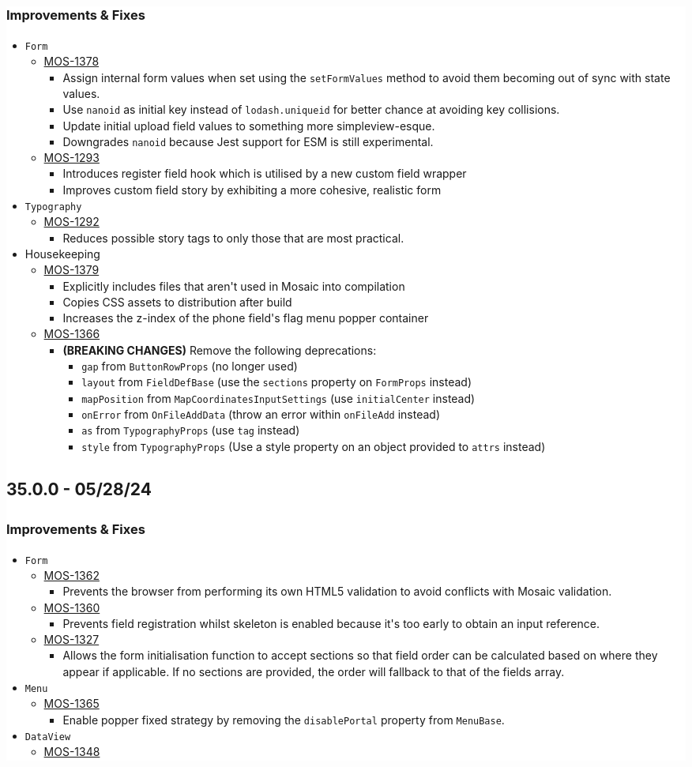 ### Improvements & Fixes

* `Form`
  * [MOS-1378](https://simpleviewtools.atlassian.net/browse/MOS-1378 "https://simpleviewtools.atlassian.net/browse/MOS-1378")
    * Assign internal form values when set using the `setFormValues` method to avoid them becoming out of sync with state values.
    * Use `nanoid` as initial key instead of `lodash.uniqueid` for better chance at avoiding key collisions.
    * Update initial upload field values to something more simpleview-esque.
    * Downgrades `nanoid` because Jest support for ESM is still experimental.
  * [MOS-1293](https://simpleviewtools.atlassian.net/browse/MOS-1293 "https://simpleviewtools.atlassian.net/browse/MOS-1293")
    * Introduces register field hook which is utilised by a new custom field wrapper
    * Improves custom field story by exhibiting a more cohesive, realistic form
* `Typography`
  * [MOS-1292](https://simpleviewtools.atlassian.net/browse/MOS-1292 "https://simpleviewtools.atlassian.net/browse/MOS-1292")
    * Reduces possible story tags to only those that are most practical.
* Housekeeping
  * [MOS-1379](https://simpleviewtools.atlassian.net/browse/MOS-1379 "https://simpleviewtools.atlassian.net/browse/MOS-1379")
    * Explicitly includes files that aren't used in Mosaic into compilation
    * Copies CSS assets to distribution after build
    * Increases the z-index of the phone field's flag menu popper container
  * [MOS-1366](https://simpleviewtools.atlassian.net/browse/MOS-1366 "https://simpleviewtools.atlassian.net/browse/MOS-1366")
    * **(BREAKING CHANGES)** Remove the following deprecations:
      * `gap` from `ButtonRowProps` (no longer used)
      * `layout` from `FieldDefBase` (use the `sections` property on `FormProps` instead)
      * `mapPosition` from `MapCoordinatesInputSettings` (use `initialCenter` instead)
      * `onError` from `OnFileAddData` (throw an error within `onFileAdd` instead)
      * `as` from `TypographyProps` (use `tag` instead)
      * `style` from `TypographyProps` (Use a style property on an object provided to `attrs` instead)

## 35.0.0 - 05/28/24

### Improvements & Fixes

* `Form`
  * [MOS-1362](https://simpleviewtools.atlassian.net/browse/MOS-1362 "https://simpleviewtools.atlassian.net/browse/MOS-1362")
    * Prevents the browser from performing its own HTML5 validation to avoid conflicts with Mosaic validation.
  * [MOS-1360](https://simpleviewtools.atlassian.net/browse/MOS-1360 "https://simpleviewtools.atlassian.net/browse/MOS-1360")
    * Prevents field registration whilst skeleton is enabled because it's too early to obtain an input reference.
  * [MOS-1327](https://simpleviewtools.atlassian.net/browse/MOS-1327 "https://simpleviewtools.atlassian.net/browse/MOS-1327")
    * Allows the form initialisation function to accept sections so that field order can be calculated based on where they appear if applicable. If no sections are provided, the order will fallback to that of the fields array.
* `Menu`
  * [MOS-1365](https://simpleviewtools.atlassian.net/browse/MOS-1365 "https://simpleviewtools.atlassian.net/browse/MOS-1365")
    * Enable popper fixed strategy by removing the `disablePortal` property from `MenuBase`.
* `DataView`
  * [MOS-1348](https://simpleviewtools.atlassian.net/browse/MOS-1348 "https://simpleviewtools.atlassian.net/browse/MOS-1348")
